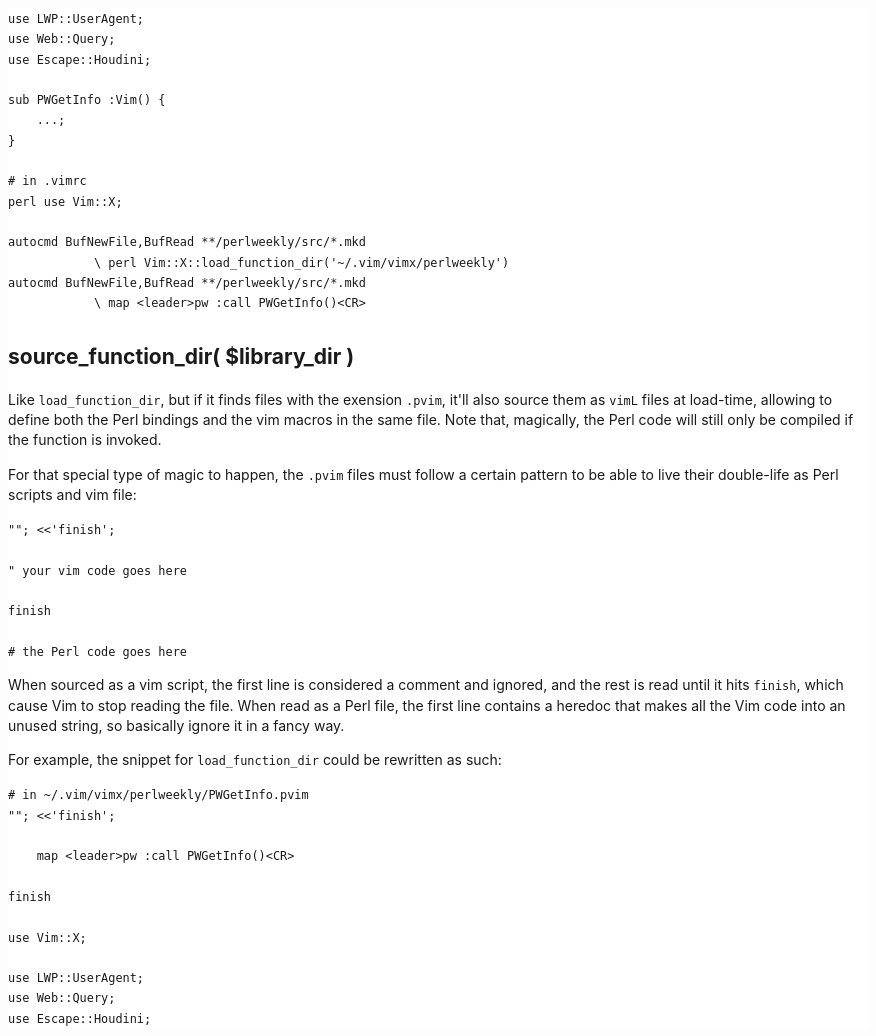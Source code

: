     use LWP::UserAgent;
    use Web::Query;
    use Escape::Houdini;

    sub PWGetInfo :Vim() {
        ...;
    }

    # in .vimrc
    perl use Vim::X;

    autocmd BufNewFile,BufRead **/perlweekly/src/*.mkd 
                \ perl Vim::X::load_function_dir('~/.vim/vimx/perlweekly')
    autocmd BufNewFile,BufRead **/perlweekly/src/*.mkd 
                \ map <leader>pw :call PWGetInfo()<CR>

## source\_function\_dir( $library\_dir )

Like `load_function_dir`, but if it finds files with the exension `.pvim`, 
it'll also source them as `vimL` files at
load-time, allowing to define both the Perl bindings and the vim macros in the
same file. Note that, magically, the Perl code will still only be compiled if the function
is invoked.

For that special type of magic to happen, the `.pvim` files must follow a certain pattern to
be able to live their double-life as Perl scripts and vim file:

    ""; <<'finish';

    " your vim code goes here

    finish

    # the Perl code goes here

When sourced as a vim script, the first line is considered a comment and
ignored, and the rest is read until it hits `finish`, which cause Vim to 
stop reading the file. When read as a Perl file, the first line contains a
heredoc that makes all the Vim code into an unused string, so basically ignore
it in a fancy way.

For example, the snippet for `load_function_dir` could be rewritten as such:

    # in ~/.vim/vimx/perlweekly/PWGetInfo.pvim
    ""; <<'finish';

        map <leader>pw :call PWGetInfo()<CR>

    finish

    use Vim::X;

    use LWP::UserAgent;
    use Web::Query;
    use Escape::Houdini;
